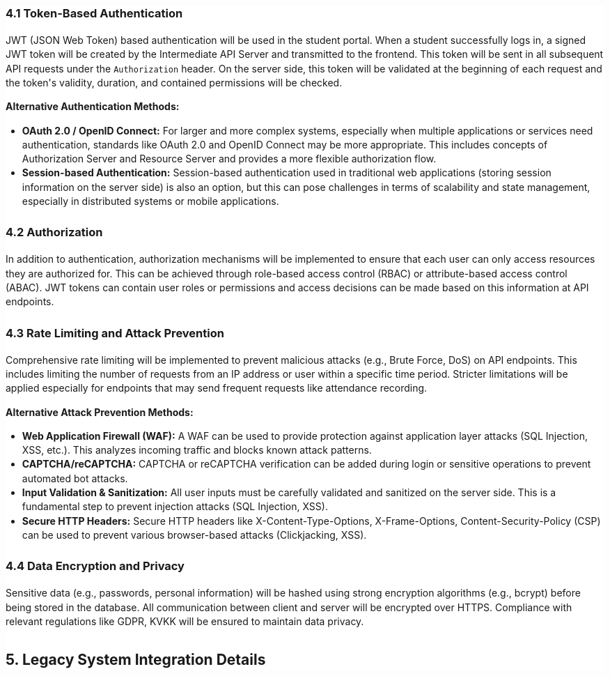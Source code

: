 ### 4.1 Token-Based Authentication

JWT (JSON Web Token) based authentication will be used in the student portal. When a student successfully logs in, a signed JWT token will be created by the Intermediate API Server and transmitted to the frontend. This token will be sent in all subsequent API requests under the `Authorization` header. On the server side, this token will be validated at the beginning of each request and the token's validity, duration, and contained permissions will be checked.

**Alternative Authentication Methods:**

-   **OAuth 2.0 / OpenID Connect:** For larger and more complex systems, especially when multiple applications or services need authentication, standards like OAuth 2.0 and OpenID Connect may be more appropriate. This includes concepts of Authorization Server and Resource Server and provides a more flexible authorization flow.
-   **Session-based Authentication:** Session-based authentication used in traditional web applications (storing session information on the server side) is also an option, but this can pose challenges in terms of scalability and state management, especially in distributed systems or mobile applications.

### 4.2 Authorization

In addition to authentication, authorization mechanisms will be implemented to ensure that each user can only access resources they are authorized for. This can be achieved through role-based access control (RBAC) or attribute-based access control (ABAC). JWT tokens can contain user roles or permissions and access decisions can be made based on this information at API endpoints.

### 4.3 Rate Limiting and Attack Prevention

Comprehensive rate limiting will be implemented to prevent malicious attacks (e.g., Brute Force, DoS) on API endpoints. This includes limiting the number of requests from an IP address or user within a specific time period. Stricter limitations will be applied especially for endpoints that may send frequent requests like attendance recording.

**Alternative Attack Prevention Methods:**

-   **Web Application Firewall (WAF):** A WAF can be used to provide protection against application layer attacks (SQL Injection, XSS, etc.). This analyzes incoming traffic and blocks known attack patterns.
-   **CAPTCHA/reCAPTCHA:** CAPTCHA or reCAPTCHA verification can be added during login or sensitive operations to prevent automated bot attacks.
-   **Input Validation & Sanitization:** All user inputs must be carefully validated and sanitized on the server side. This is a fundamental step to prevent injection attacks (SQL Injection, XSS).
-   **Secure HTTP Headers:** Secure HTTP headers like X-Content-Type-Options, X-Frame-Options, Content-Security-Policy (CSP) can be used to prevent various browser-based attacks (Clickjacking, XSS).

### 4.4 Data Encryption and Privacy

Sensitive data (e.g., passwords, personal information) will be hashed using strong encryption algorithms (e.g., bcrypt) before being stored in the database. All communication between client and server will be encrypted over HTTPS. Compliance with relevant regulations like GDPR, KVKK will be ensured to maintain data privacy.

## 5. Legacy System Integration Details
